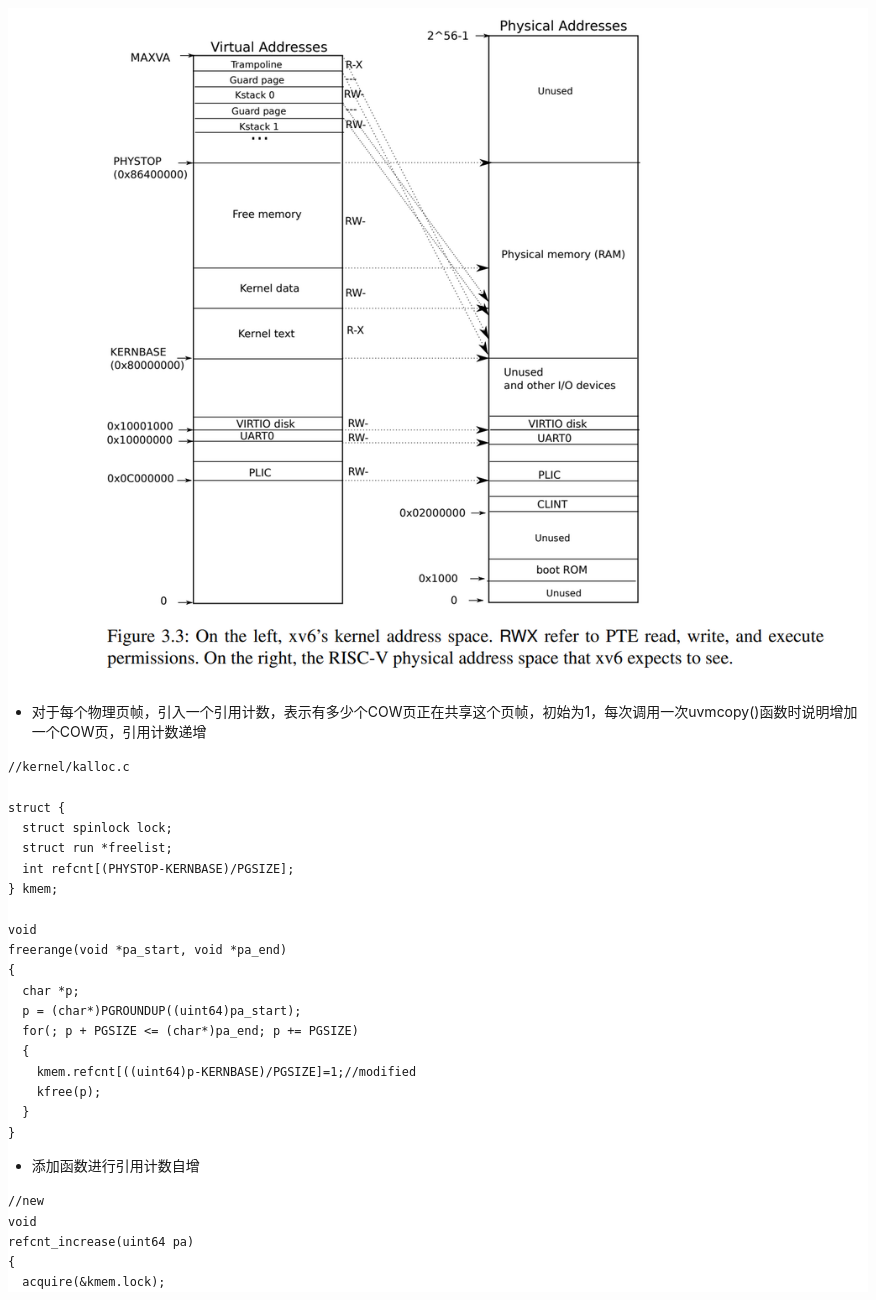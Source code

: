 ![Alt text](kernel_pagetable.png)

- 对于每个物理页帧，引入一个引用计数，表示有多少个COW页正在共享这个页帧，初始为1，每次调用一次uvmcopy()函数时说明增加一个COW页，引用计数递增
```
//kernel/kalloc.c

struct {
  struct spinlock lock;
  struct run *freelist;
  int refcnt[(PHYSTOP-KERNBASE)/PGSIZE];
} kmem;

void
freerange(void *pa_start, void *pa_end)
{
  char *p;
  p = (char*)PGROUNDUP((uint64)pa_start);
  for(; p + PGSIZE <= (char*)pa_end; p += PGSIZE)
  {
    kmem.refcnt[((uint64)p-KERNBASE)/PGSIZE]=1;//modified
    kfree(p);
  }
}
```
- 添加函数进行引用计数自增
```
//new
void 
refcnt_increase(uint64 pa)
{
  acquire(&kmem.lock);
```